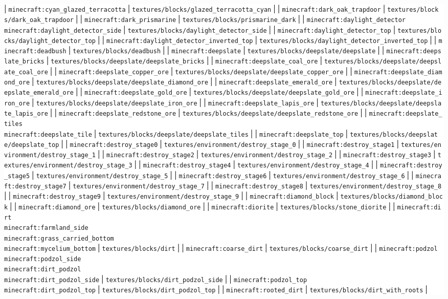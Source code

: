 | `minecraft:cyan_glazed_terracotta` | `textures/blocks/glazed_terracotta_cyan` |
| `minecraft:dark_oak_trapdoor` | `textures/blocks/dark_oak_trapdoor` |
| `minecraft:dark_prismarine` | `textures/blocks/prismarine_dark` |
| `minecraft:daylight_detector`<br> `minecraft:daylight_detector_side` | `textures/blocks/daylight_detector_side` |
| `minecraft:daylight_detector_top` | `textures/blocks/daylight_detector_top` |
| `minecraft:daylight_detector_inverted_top` | `textures/blocks/daylight_detector_inverted_top` |
| `minecraft:deadbush` | `textures/blocks/deadbush` |
| `minecraft:deepslate` | `textures/blocks/deepslate/deepslate` |
| `minecraft:deepslate_bricks` | `textures/blocks/deepslate/deepslate_bricks` |
| `minecraft:deepslate_coal_ore` | `textures/blocks/deepslate/deepslate_coal_ore` |
| `minecraft:deepslate_copper_ore` | `textures/blocks/deepslate/deepslate_copper_ore` |
| `minecraft:deepslate_diamond_ore` | `textures/blocks/deepslate/deepslate_diamond_ore` |
| `minecraft:deepslate_emerald_ore` | `textures/blocks/deepslate/deepslate_emerald_ore` |
| `minecraft:deepslate_gold_ore` | `textures/blocks/deepslate/deepslate_gold_ore` |
| `minecraft:deepslate_iron_ore` | `textures/blocks/deepslate/deepslate_iron_ore` |
| `minecraft:deepslate_lapis_ore` | `textures/blocks/deepslate/deepslate_lapis_ore` |
| `minecraft:deepslate_redstone_ore` | `textures/blocks/deepslate/deepslate_redstone_ore` |
| `minecraft:deepslate_tiles`<br> `minecraft:deepslate_tile` | `textures/blocks/deepslate/deepslate_tiles` |
| `minecraft:deepslate_top` | `textures/blocks/deepslate/deepslate_top` |
| `minecraft:destroy_stage0` | `textures/environment/destroy_stage_0` |
| `minecraft:destroy_stage1` | `textures/environment/destroy_stage_1` |
| `minecraft:destroy_stage2` | `textures/environment/destroy_stage_2` |
| `minecraft:destroy_stage3` | `textures/environment/destroy_stage_3` |
| `minecraft:destroy_stage4` | `textures/environment/destroy_stage_4` |
| `minecraft:destroy_stage5` | `textures/environment/destroy_stage_5` |
| `minecraft:destroy_stage6` | `textures/environment/destroy_stage_6` |
| `minecraft:destroy_stage7` | `textures/environment/destroy_stage_7` |
| `minecraft:destroy_stage8` | `textures/environment/destroy_stage_8` |
| `minecraft:destroy_stage9` | `textures/environment/destroy_stage_9` |
| `minecraft:diamond_block` | `textures/blocks/diamond_block` |
| `minecraft:diamond_ore` | `textures/blocks/diamond_ore` |
| `minecraft:diorite` | `textures/blocks/stone_diorite` |
| `minecraft:dirt`<br> `minecraft:farmland_side`<br> `minecraft:grass_carried_bottom`<br> `minecraft:mycelium_bottom` | `textures/blocks/dirt` |
| `minecraft:coarse_dirt` | `textures/blocks/coarse_dirt` |
| `minecraft:podzol`<br> `minecraft:podzol_side`<br> `minecraft:dirt_podzol`<br> `minecraft:dirt_podzol_side` | `textures/blocks/dirt_podzol_side` |
| `minecraft:podzol_top`<br> `minecraft:dirt_podzol_top` | `textures/blocks/dirt_podzol_top` |
| `minecraft:rooted_dirt` | `textures/blocks/dirt_with_roots` |